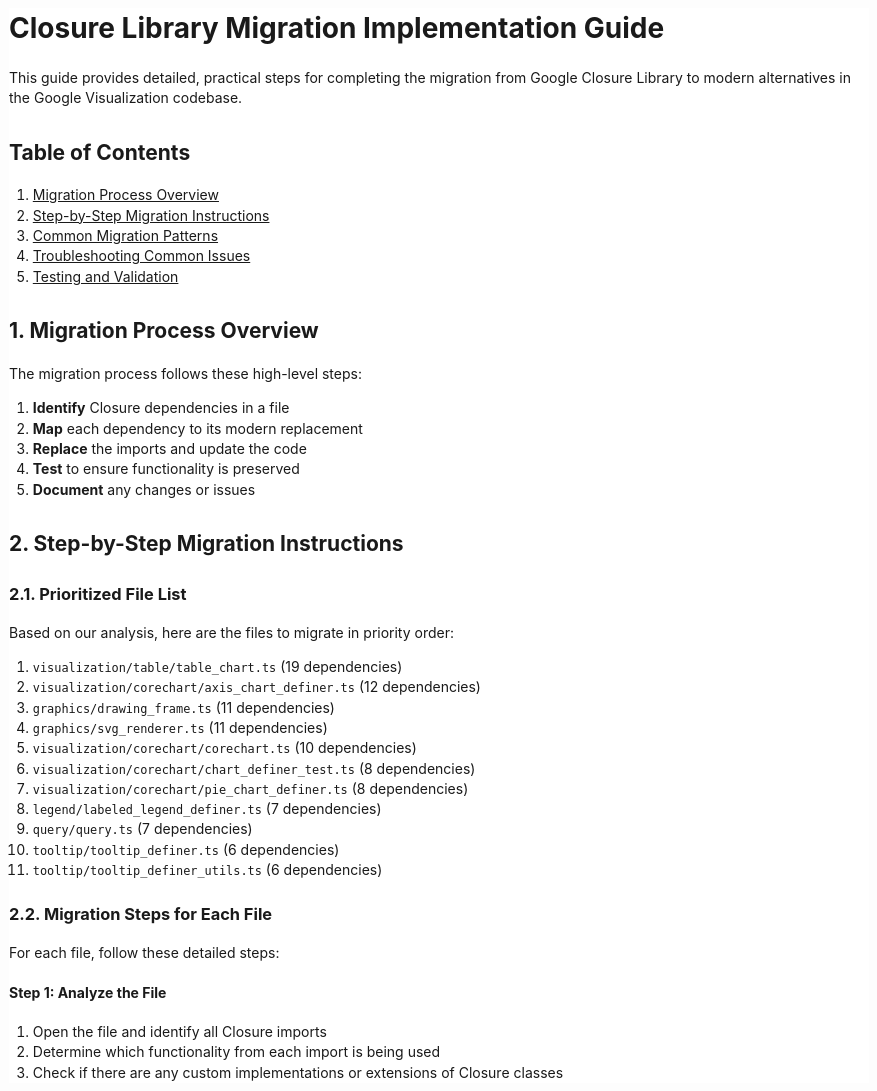 # Closure Library Migration Implementation Guide

This guide provides detailed, practical steps for completing the migration from Google Closure Library to modern alternatives in the Google Visualization codebase.

## Table of Contents

1. [Migration Process Overview](#1-migration-process-overview)
2. [Step-by-Step Migration Instructions](#2-step-by-step-migration-instructions)
3. [Common Migration Patterns](#3-common-migration-patterns)
4. [Troubleshooting Common Issues](#4-troubleshooting-common-issues)
5. [Testing and Validation](#5-testing-and-validation)

## 1. Migration Process Overview

The migration process follows these high-level steps:

1. **Identify** Closure dependencies in a file
2. **Map** each dependency to its modern replacement
3. **Replace** the imports and update the code
4. **Test** to ensure functionality is preserved
5. **Document** any changes or issues

## 2. Step-by-Step Migration Instructions

### 2.1. Prioritized File List

Based on our analysis, here are the files to migrate in priority order:

1. `visualization/table/table_chart.ts` (19 dependencies)
2. `visualization/corechart/axis_chart_definer.ts` (12 dependencies)
3. `graphics/drawing_frame.ts` (11 dependencies)
4. `graphics/svg_renderer.ts` (11 dependencies)
5. `visualization/corechart/corechart.ts` (10 dependencies)
6. `visualization/corechart/chart_definer_test.ts` (8 dependencies)
7. `visualization/corechart/pie_chart_definer.ts` (8 dependencies)
8. `legend/labeled_legend_definer.ts` (7 dependencies)
9. `query/query.ts` (7 dependencies)
10. `tooltip/tooltip_definer.ts` (6 dependencies)
11. `tooltip/tooltip_definer_utils.ts` (6 dependencies)

### 2.2. Migration Steps for Each File

For each file, follow these detailed steps:

#### Step 1: Analyze the File

1. Open the file and identify all Closure imports
2. Determine which functionality from each import is being used
3. Check if there are any custom implementations or extensions of Closure classes
